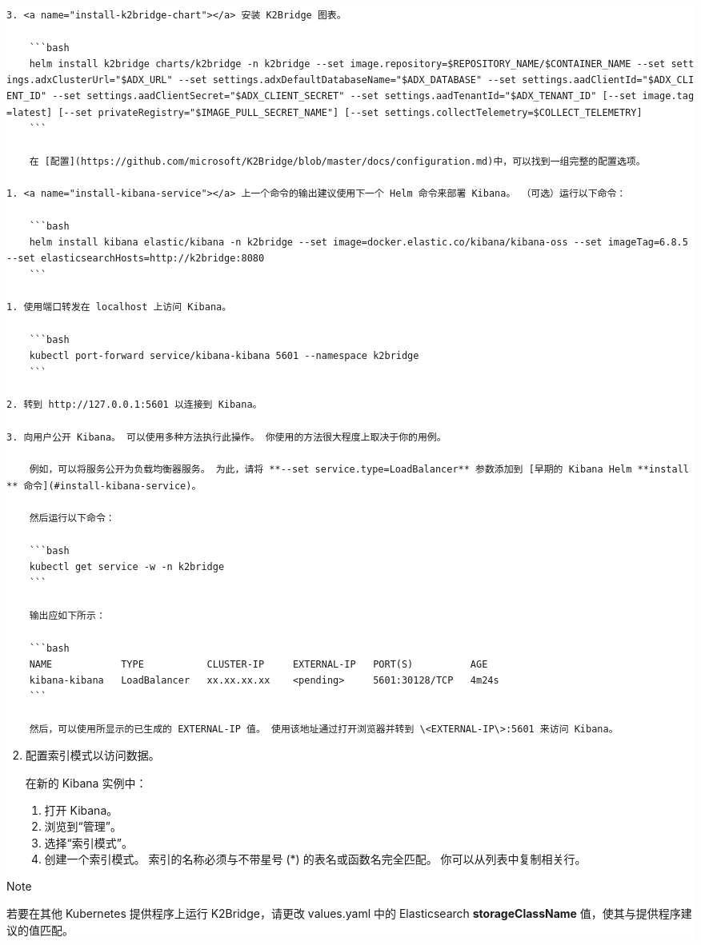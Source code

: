     3. <a name="install-k2bridge-chart"></a> 安装 K2Bridge 图表。

        ```bash
        helm install k2bridge charts/k2bridge -n k2bridge --set image.repository=$REPOSITORY_NAME/$CONTAINER_NAME --set settings.adxClusterUrl="$ADX_URL" --set settings.adxDefaultDatabaseName="$ADX_DATABASE" --set settings.aadClientId="$ADX_CLIENT_ID" --set settings.aadClientSecret="$ADX_CLIENT_SECRET" --set settings.aadTenantId="$ADX_TENANT_ID" [--set image.tag=latest] [--set privateRegistry="$IMAGE_PULL_SECRET_NAME"] [--set settings.collectTelemetry=$COLLECT_TELEMETRY]
        ```

        在 [配置](https://github.com/microsoft/K2Bridge/blob/master/docs/configuration.md)中，可以找到一组完整的配置选项。

    1. <a name="install-kibana-service"></a> 上一个命令的输出建议使用下一个 Helm 命令来部署 Kibana。 （可选）运行以下命令：

        ```bash
        helm install kibana elastic/kibana -n k2bridge --set image=docker.elastic.co/kibana/kibana-oss --set imageTag=6.8.5 --set elasticsearchHosts=http://k2bridge:8080
        ```

    1. 使用端口转发在 localhost 上访问 Kibana。

        ```bash
        kubectl port-forward service/kibana-kibana 5601 --namespace k2bridge
        ```

    2. 转到 http://127.0.0.1:5601 以连接到 Kibana。

    3. 向用户公开 Kibana。 可以使用多种方法执行此操作。 你使用的方法很大程度上取决于你的用例。

        例如，可以将服务公开为负载均衡器服务。 为此，请将 **--set service.type=LoadBalancer** 参数添加到 [早期的 Kibana Helm **install** 命令](#install-kibana-service)。

        然后运行以下命令：

        ```bash
        kubectl get service -w -n k2bridge
        ```

        输出应如下所示：

        ```bash
        NAME            TYPE           CLUSTER-IP     EXTERNAL-IP   PORT(S)          AGE
        kibana-kibana   LoadBalancer   xx.xx.xx.xx    <pending>     5601:30128/TCP   4m24s
        ```

        然后，可以使用所显示的已生成的 EXTERNAL-IP 值。 使用该地址通过打开浏览器并转到 \<EXTERNAL-IP\>:5601 来访问 Kibana。

2. 配置索引模式以访问数据。

    在新的 Kibana 实例中：

    1. 打开 Kibana。
    2. 浏览到“管理”。
    3. 选择“索引模式”。
    4. 创建一个索引模式。 索引的名称必须与不带星号 (\*) 的表名或函数名完全匹配。 你可以从列表中复制相关行。

> [!Note]
> 若要在其他 Kubernetes 提供程序上运行 K2Bridge，请更改 values.yaml 中的 Elasticsearch **storageClassName** 值，使其与提供程序建议的值匹配。

